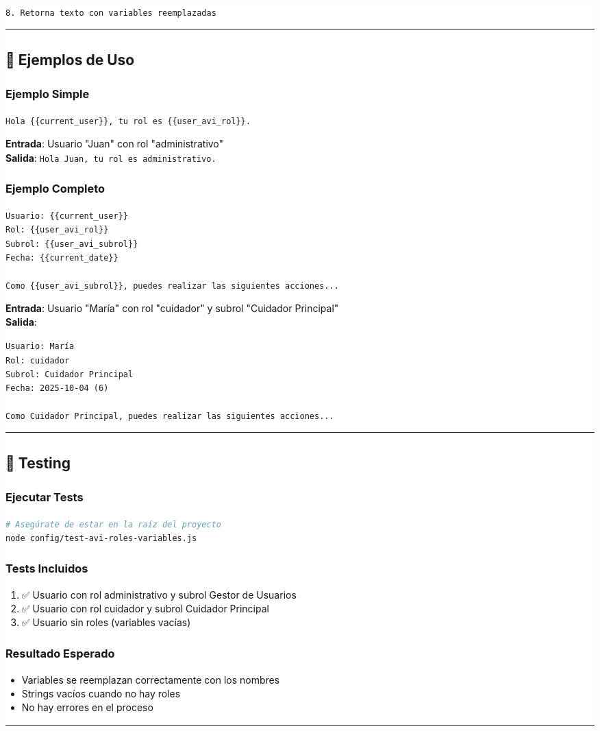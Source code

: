 ```
8. Retorna texto con variables reemplazadas
```

---

## 📝 Ejemplos de Uso

### Ejemplo Simple
```
Hola {{current_user}}, tu rol es {{user_avi_rol}}.
```

**Entrada**: Usuario "Juan" con rol "administrativo"  
**Salida**: `Hola Juan, tu rol es administrativo.`

### Ejemplo Completo
```
Usuario: {{current_user}}
Rol: {{user_avi_rol}}
Subrol: {{user_avi_subrol}}
Fecha: {{current_date}}

Como {{user_avi_subrol}}, puedes realizar las siguientes acciones...
```

**Entrada**: Usuario "María" con rol "cuidador" y subrol "Cuidador Principal"  
**Salida**:
```
Usuario: María
Rol: cuidador
Subrol: Cuidador Principal
Fecha: 2025-10-04 (6)

Como Cuidador Principal, puedes realizar las siguientes acciones...
```

---

## 🧪 Testing

### Ejecutar Tests
```bash
# Asegúrate de estar en la raíz del proyecto
node config/test-avi-roles-variables.js
```

### Tests Incluidos
1. ✅ Usuario con rol administrativo y subrol Gestor de Usuarios
2. ✅ Usuario con rol cuidador y subrol Cuidador Principal
3. ✅ Usuario sin roles (variables vacías)

### Resultado Esperado
- Variables se reemplazan correctamente con los nombres
- Strings vacíos cuando no hay roles
- No hay errores en el proceso

---